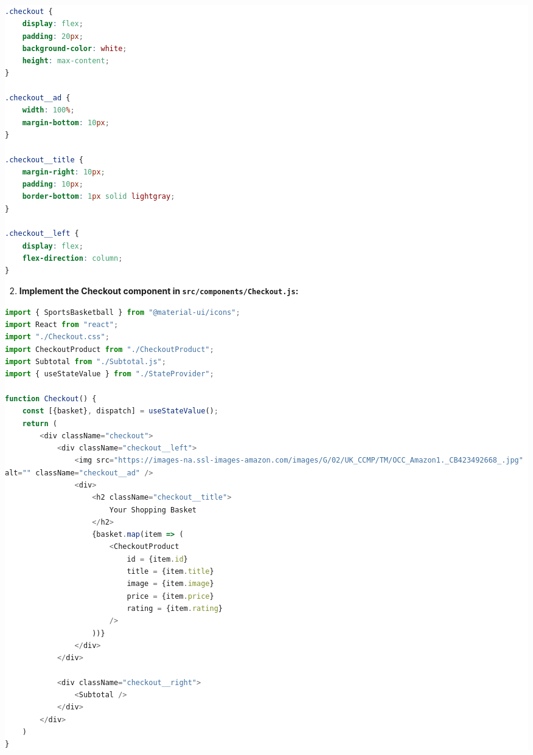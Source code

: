 ```css
.checkout {
    display: flex;
    padding: 20px;
    background-color: white;
    height: max-content;
}

.checkout__ad {
    width: 100%;
    margin-bottom: 10px;
}

.checkout__title {
    margin-right: 10px;
    padding: 10px;
    border-bottom: 1px solid lightgray;
}

.checkout__left {
    display: flex;
    flex-direction: column;
}
```

2. **Implement the Checkout component in `src/components/Checkout.js`:**

```javascript
import { SportsBasketball } from "@material-ui/icons";
import React from "react";
import "./Checkout.css";
import CheckoutProduct from "./CheckoutProduct";
import Subtotal from "./Subtotal.js";
import { useStateValue } from "./StateProvider";

function Checkout() {
    const [{basket}, dispatch] = useStateValue();
    return (
        <div className="checkout">
            <div className="checkout__left">
                <img src="https://images-na.ssl-images-amazon.com/images/G/02/UK_CCMP/TM/OCC_Amazon1._CB423492668_.jpg" alt="" className="checkout__ad" />
                <div>
                    <h2 className="checkout__title">
                        Your Shopping Basket
                    </h2>
                    {basket.map(item => (
                        <CheckoutProduct 
                            id = {item.id}
                            title = {item.title}
                            image = {item.image}
                            price = {item.price}
                            rating = {item.rating}
                        />
                    ))}
                </div>
            </div>

            <div className="checkout__right">
                <Subtotal />
            </div>
        </div>
    )
}

```